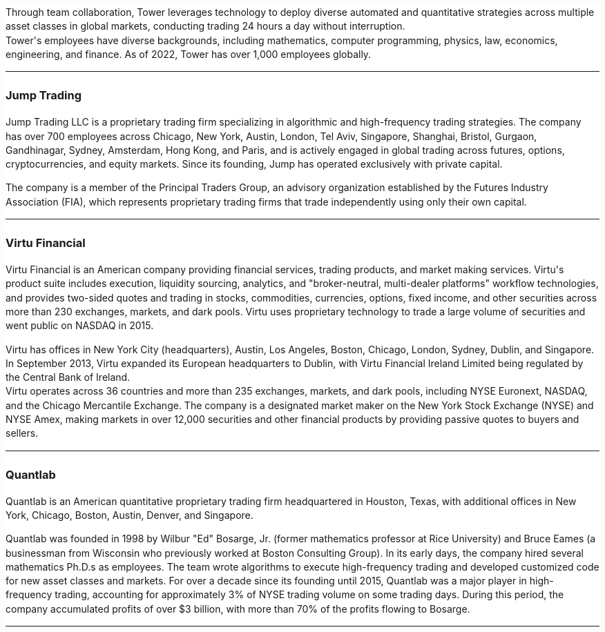 Through team collaboration, Tower leverages technology to deploy diverse automated and quantitative strategies across multiple asset classes in global markets, conducting trading 24 hours a day without interruption.  
Tower's employees have diverse backgrounds, including mathematics, computer programming, physics, law, economics, engineering, and finance. As of 2022, Tower has over 1,000 employees globally.

---

### Jump Trading

Jump Trading LLC is a proprietary trading firm specializing in algorithmic and high-frequency trading strategies. The company has over 700 employees across Chicago, New York, Austin, London, Tel Aviv, Singapore, Shanghai, Bristol, Gurgaon, Gandhinagar, Sydney, Amsterdam, Hong Kong, and Paris, and is actively engaged in global trading across futures, options, cryptocurrencies, and equity markets. Since its founding, Jump has operated exclusively with private capital.

The company is a member of the Principal Traders Group, an advisory organization established by the Futures Industry Association (FIA), which represents proprietary trading firms that trade independently using only their own capital.

---

### Virtu Financial

Virtu Financial is an American company providing financial services, trading products, and market making services. Virtu's product suite includes execution, liquidity sourcing, analytics, and "broker-neutral, multi-dealer platforms" workflow technologies, and provides two-sided quotes and trading in stocks, commodities, currencies, options, fixed income, and other securities across more than 230 exchanges, markets, and dark pools. Virtu uses proprietary technology to trade a large volume of securities and went public on NASDAQ in 2015.

Virtu has offices in New York City (headquarters), Austin, Los Angeles, Boston, Chicago, London, Sydney, Dublin, and Singapore. In September 2013, Virtu expanded its European headquarters to Dublin, with Virtu Financial Ireland Limited being regulated by the Central Bank of Ireland.  
Virtu operates across 36 countries and more than 235 exchanges, markets, and dark pools, including NYSE Euronext, NASDAQ, and the Chicago Mercantile Exchange. The company is a designated market maker on the New York Stock Exchange (NYSE) and NYSE Amex, making markets in over 12,000 securities and other financial products by providing passive quotes to buyers and sellers.

---

### Quantlab

Quantlab is an American quantitative proprietary trading firm headquartered in Houston, Texas, with additional offices in New York, Chicago, Boston, Austin, Denver, and Singapore.

Quantlab was founded in 1998 by Wilbur "Ed" Bosarge, Jr. (former mathematics professor at Rice University) and Bruce Eames (a businessman from Wisconsin who previously worked at Boston Consulting Group). In its early days, the company hired several mathematics Ph.D.s as employees. The team wrote algorithms to execute high-frequency trading and developed customized code for new asset classes and markets. For over a decade since its founding until 2015, Quantlab was a major player in high-frequency trading, accounting for approximately 3% of NYSE trading volume on some trading days. During this period, the company accumulated profits of over $3 billion, with more than 70% of the profits flowing to Bosarge.

---